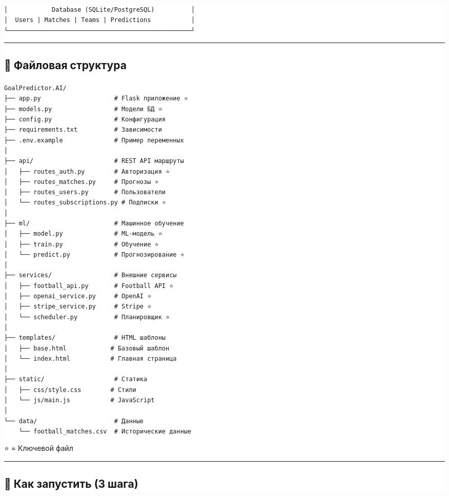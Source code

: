 ```
│            Database (SQLite/PostgreSQL)          │
│  Users | Matches | Teams | Predictions           │
└──────────────────────────────────────────────────┘
```

---

## 📁 Файловая структура

```
GoalPredictor.AI/
├── app.py                    # Flask приложение ⭐
├── models.py                 # Модели БД ⭐
├── config.py                 # Конфигурация
├── requirements.txt          # Зависимости
├── .env.example              # Пример переменных
│
├── api/                      # REST API маршруты
│   ├── routes_auth.py        # Авторизация ⭐
│   ├── routes_matches.py     # Прогнозы ⭐
│   ├── routes_users.py       # Пользователи
│   └── routes_subscriptions.py # Подписки ⭐
│
├── ml/                       # Машинное обучение
│   ├── model.py              # ML-модель ⭐
│   ├── train.py              # Обучение ⭐
│   └── predict.py            # Прогнозирование ⭐
│
├── services/                 # Внешние сервисы
│   ├── football_api.py       # Football API ⭐
│   ├── openai_service.py     # OpenAI ⭐
│   ├── stripe_service.py     # Stripe ⭐
│   └── scheduler.py          # Планировщик ⭐
│
├── templates/                # HTML шаблоны
│   ├── base.html            # Базовый шаблон
│   └── index.html           # Главная страница
│
├── static/                   # Статика
│   ├── css/style.css        # Стили
│   └── js/main.js           # JavaScript
│
└── data/                     # Данные
    └── football_matches.csv  # Исторические данные
```

⭐ = Ключевой файл

---

## 🚀 Как запустить (3 шага)
